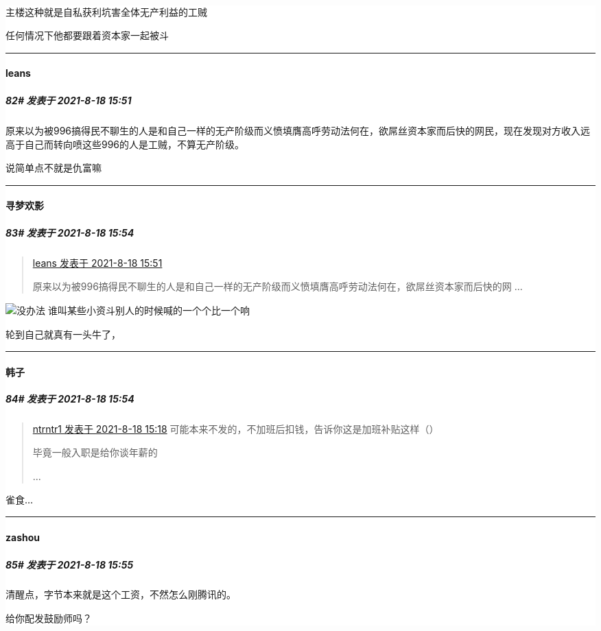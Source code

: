 
主楼这种就是自私获利坑害全体无产利益的工贼


任何情况下他都要跟着资本家一起被斗


*****

####  leans  
##### 82#       发表于 2021-8-18 15:51


原来以为被996搞得民不聊生的人是和自己一样的无产阶级而义愤填膺高呼劳动法何在，欲屌丝资本家而后快的网民，现在发现对方收入远高于自己而转向喷这些996的人是工贼，不算无产阶级。


说简单点不就是仇富嘛


*****

####  寻梦欢影  
##### 83#       发表于 2021-8-18 15:54


<blockquote><a href="httphttps://bbs.saraba1st.com/2b/forum.php?mod=redirect&amp;goto=findpost&amp;pid=52416637&amp;ptid=2021461" target="_blank">leans 发表于 2021-8-18 15:51</a>

原来以为被996搞得民不聊生的人是和自己一样的无产阶级而义愤填膺高呼劳动法何在，欲屌丝资本家而后快的网 ...</blockquote>
<img src="https://static.saraba1st.com/image/smiley/face2017/245.png" referrerpolicy="no-referrer">没办法 谁叫某些小资斗别人的时候喊的一个个比一个响

轮到自己就真有一头牛了，


*****

####  韩子  
##### 84#       发表于 2021-8-18 15:54


<blockquote><a href="httphttps://bbs.saraba1st.com/2b/forum.php?mod=redirect&amp;goto=findpost&amp;pid=52416253&amp;ptid=2021461" target="_blank">ntrntr1 发表于 2021-8-18 15:18</a>
可能本来不发的，不加班后扣钱，告诉你这是加班补贴这样（）

毕竟一般入职是给你谈年薪的

 ...</blockquote>
雀食…


*****

####  zashou  
##### 85#       发表于 2021-8-18 15:55


清醒点，字节本来就是这个工资，不然怎么刚腾讯的。

给你配发鼓励师吗？

